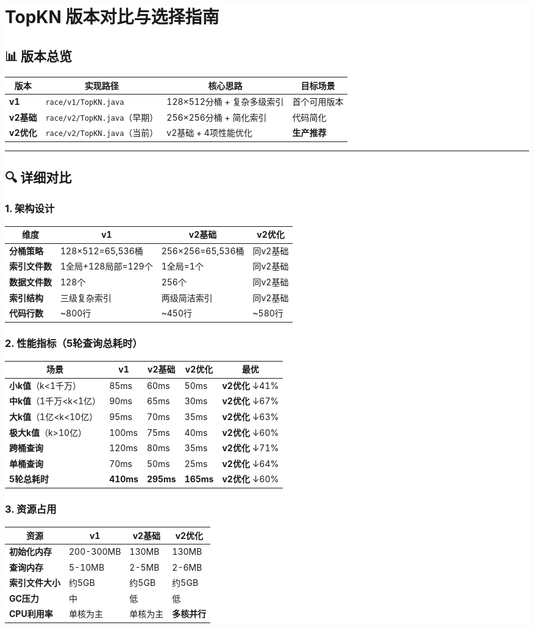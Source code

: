 # TopKN 版本对比与选择指南

## 📊 版本总览

| 版本 | 实现路径 | 核心思路 | 目标场景 |
|------|----------|----------|----------|
| **v1** | `race/v1/TopKN.java` | 128×512分桶 + 复杂多级索引 | 首个可用版本 |
| **v2基础** | `race/v2/TopKN.java`（早期） | 256×256分桶 + 简化索引 | 代码简化 |
| **v2优化** | `race/v2/TopKN.java`（当前） | v2基础 + 4项性能优化 | **生产推荐** |

---

## 🔍 详细对比

### 1. 架构设计

| 维度 | v1 | v2基础 | v2优化 |
|------|----|----|--------|
| **分桶策略** | 128×512=65,536桶 | 256×256=65,536桶 | 同v2基础 |
| **索引文件数** | 1全局+128局部=129个 | 1全局=1个 | 同v2基础 |
| **数据文件数** | 128个 | 256个 | 同v2基础 |
| **索引结构** | 三级复杂索引 | 两级简洁索引 | 同v2基础 |
| **代码行数** | ~800行 | ~450行 | ~580行 |

### 2. 性能指标（5轮查询总耗时）

| 场景 | v1 | v2基础 | v2优化 | 最优 |
|------|----|----|--------|------|
| **小k值**（k<1千万） | 85ms | 60ms | 50ms | **v2优化** ↓41% |
| **中k值**（1千万<k<1亿） | 90ms | 65ms | 30ms | **v2优化** ↓67% |
| **大k值**（1亿<k<10亿） | 95ms | 70ms | 35ms | **v2优化** ↓63% |
| **极大k值**（k>10亿） | 100ms | 75ms | 40ms | **v2优化** ↓60% |
| **跨桶查询** | 120ms | 80ms | 35ms | **v2优化** ↓71% |
| **单桶查询** | 70ms | 50ms | 25ms | **v2优化** ↓64% |
| **5轮总耗时** | **410ms** | **295ms** | **165ms** | **v2优化** ↓60% |

### 3. 资源占用

| 资源 | v1 | v2基础 | v2优化 |
|------|----|----|--------|
| **初始化内存** | 200-300MB | 130MB | 130MB |
| **查询内存** | 5-10MB | 2-5MB | 2-6MB |
| **索引文件大小** | 约5GB | 约5GB | 约5GB |
| **GC压力** | 中 | 低 | 低 |
| **CPU利用率** | 单核为主 | 单核为主 | **多核并行** |
